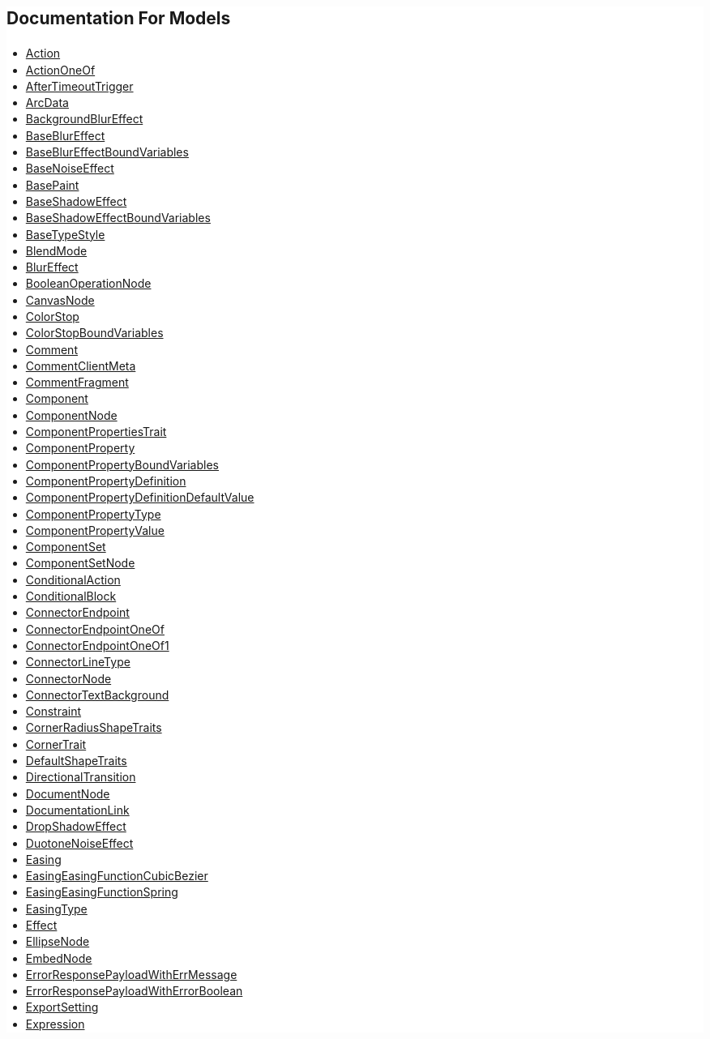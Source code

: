 
## Documentation For Models

 - [Action](docs/Action.md)
 - [ActionOneOf](docs/ActionOneOf.md)
 - [AfterTimeoutTrigger](docs/AfterTimeoutTrigger.md)
 - [ArcData](docs/ArcData.md)
 - [BackgroundBlurEffect](docs/BackgroundBlurEffect.md)
 - [BaseBlurEffect](docs/BaseBlurEffect.md)
 - [BaseBlurEffectBoundVariables](docs/BaseBlurEffectBoundVariables.md)
 - [BaseNoiseEffect](docs/BaseNoiseEffect.md)
 - [BasePaint](docs/BasePaint.md)
 - [BaseShadowEffect](docs/BaseShadowEffect.md)
 - [BaseShadowEffectBoundVariables](docs/BaseShadowEffectBoundVariables.md)
 - [BaseTypeStyle](docs/BaseTypeStyle.md)
 - [BlendMode](docs/BlendMode.md)
 - [BlurEffect](docs/BlurEffect.md)
 - [BooleanOperationNode](docs/BooleanOperationNode.md)
 - [CanvasNode](docs/CanvasNode.md)
 - [ColorStop](docs/ColorStop.md)
 - [ColorStopBoundVariables](docs/ColorStopBoundVariables.md)
 - [Comment](docs/Comment.md)
 - [CommentClientMeta](docs/CommentClientMeta.md)
 - [CommentFragment](docs/CommentFragment.md)
 - [Component](docs/Component.md)
 - [ComponentNode](docs/ComponentNode.md)
 - [ComponentPropertiesTrait](docs/ComponentPropertiesTrait.md)
 - [ComponentProperty](docs/ComponentProperty.md)
 - [ComponentPropertyBoundVariables](docs/ComponentPropertyBoundVariables.md)
 - [ComponentPropertyDefinition](docs/ComponentPropertyDefinition.md)
 - [ComponentPropertyDefinitionDefaultValue](docs/ComponentPropertyDefinitionDefaultValue.md)
 - [ComponentPropertyType](docs/ComponentPropertyType.md)
 - [ComponentPropertyValue](docs/ComponentPropertyValue.md)
 - [ComponentSet](docs/ComponentSet.md)
 - [ComponentSetNode](docs/ComponentSetNode.md)
 - [ConditionalAction](docs/ConditionalAction.md)
 - [ConditionalBlock](docs/ConditionalBlock.md)
 - [ConnectorEndpoint](docs/ConnectorEndpoint.md)
 - [ConnectorEndpointOneOf](docs/ConnectorEndpointOneOf.md)
 - [ConnectorEndpointOneOf1](docs/ConnectorEndpointOneOf1.md)
 - [ConnectorLineType](docs/ConnectorLineType.md)
 - [ConnectorNode](docs/ConnectorNode.md)
 - [ConnectorTextBackground](docs/ConnectorTextBackground.md)
 - [Constraint](docs/Constraint.md)
 - [CornerRadiusShapeTraits](docs/CornerRadiusShapeTraits.md)
 - [CornerTrait](docs/CornerTrait.md)
 - [DefaultShapeTraits](docs/DefaultShapeTraits.md)
 - [DirectionalTransition](docs/DirectionalTransition.md)
 - [DocumentNode](docs/DocumentNode.md)
 - [DocumentationLink](docs/DocumentationLink.md)
 - [DropShadowEffect](docs/DropShadowEffect.md)
 - [DuotoneNoiseEffect](docs/DuotoneNoiseEffect.md)
 - [Easing](docs/Easing.md)
 - [EasingEasingFunctionCubicBezier](docs/EasingEasingFunctionCubicBezier.md)
 - [EasingEasingFunctionSpring](docs/EasingEasingFunctionSpring.md)
 - [EasingType](docs/EasingType.md)
 - [Effect](docs/Effect.md)
 - [EllipseNode](docs/EllipseNode.md)
 - [EmbedNode](docs/EmbedNode.md)
 - [ErrorResponsePayloadWithErrMessage](docs/ErrorResponsePayloadWithErrMessage.md)
 - [ErrorResponsePayloadWithErrorBoolean](docs/ErrorResponsePayloadWithErrorBoolean.md)
 - [ExportSetting](docs/ExportSetting.md)
 - [Expression](docs/Expression.md)
